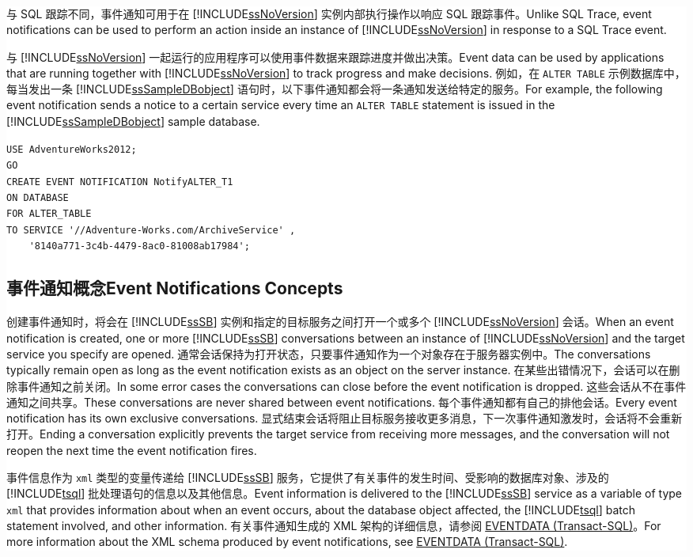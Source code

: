  <span data-ttu-id="28801-112">与 SQL 跟踪不同，事件通知可用于在 [!INCLUDE[ssNoVersion](../../includes/ssnoversion-md.md)] 实例内部执行操作以响应 SQL 跟踪事件。</span><span class="sxs-lookup"><span data-stu-id="28801-112">Unlike SQL Trace, event notifications can be used to perform an action inside an instance of [!INCLUDE[ssNoVersion](../../includes/ssnoversion-md.md)] in response to a SQL Trace event.</span></span>  
  
 <span data-ttu-id="28801-113">与 [!INCLUDE[ssNoVersion](../../includes/ssnoversion-md.md)] 一起运行的应用程序可以使用事件数据来跟踪进度并做出决策。</span><span class="sxs-lookup"><span data-stu-id="28801-113">Event data can be used by applications that are running together with [!INCLUDE[ssNoVersion](../../includes/ssnoversion-md.md)] to track progress and make decisions.</span></span> <span data-ttu-id="28801-114">例如，在 `ALTER TABLE` 示例数据库中，每当发出一条 [!INCLUDE[ssSampleDBobject](../../includes/sssampledbobject-md.md)] 语句时，以下事件通知都会将一条通知发送给特定的服务。</span><span class="sxs-lookup"><span data-stu-id="28801-114">For example, the following event notification sends a notice to a certain service every time an `ALTER TABLE` statement is issued in the [!INCLUDE[ssSampleDBobject](../../includes/sssampledbobject-md.md)] sample database.</span></span>  
  
```  
USE AdventureWorks2012;  
GO  
CREATE EVENT NOTIFICATION NotifyALTER_T1  
ON DATABASE  
FOR ALTER_TABLE  
TO SERVICE '//Adventure-Works.com/ArchiveService' ,  
    '8140a771-3c4b-4479-8ac0-81008ab17984';  
```  
  
## <a name="event-notifications-concepts"></a><span data-ttu-id="28801-115">事件通知概念</span><span class="sxs-lookup"><span data-stu-id="28801-115">Event Notifications Concepts</span></span>  
 <span data-ttu-id="28801-116">创建事件通知时，将会在 [!INCLUDE[ssSB](../../includes/sssb-md.md)] 实例和指定的目标服务之间打开一个或多个 [!INCLUDE[ssNoVersion](../../includes/ssnoversion-md.md)] 会话。</span><span class="sxs-lookup"><span data-stu-id="28801-116">When an event notification is created, one or more [!INCLUDE[ssSB](../../includes/sssb-md.md)] conversations between an instance of [!INCLUDE[ssNoVersion](../../includes/ssnoversion-md.md)] and the target service you specify are opened.</span></span> <span data-ttu-id="28801-117">通常会话保持为打开状态，只要事件通知作为一个对象存在于服务器实例中。</span><span class="sxs-lookup"><span data-stu-id="28801-117">The conversations typically remain open as long as the event notification exists as an object on the server instance.</span></span> <span data-ttu-id="28801-118">在某些出错情况下，会话可以在删除事件通知之前关闭。</span><span class="sxs-lookup"><span data-stu-id="28801-118">In some error cases the conversations can close before the event notification is dropped.</span></span> <span data-ttu-id="28801-119">这些会话从不在事件通知之间共享。</span><span class="sxs-lookup"><span data-stu-id="28801-119">These conversations are never shared between event notifications.</span></span> <span data-ttu-id="28801-120">每个事件通知都有自己的排他会话。</span><span class="sxs-lookup"><span data-stu-id="28801-120">Every event notification has its own exclusive conversations.</span></span> <span data-ttu-id="28801-121">显式结束会话将阻止目标服务接收更多消息，下一次事件通知激发时，会话将不会重新打开。</span><span class="sxs-lookup"><span data-stu-id="28801-121">Ending a conversation explicitly prevents the target service from receiving more messages, and the conversation will not reopen the next time the event notification fires.</span></span>  
  
 <span data-ttu-id="28801-122">事件信息作为 `xml` 类型的变量传递给 [!INCLUDE[ssSB](../../includes/sssb-md.md)] 服务，它提供了有关事件的发生时间、受影响的数据库对象、涉及的 [!INCLUDE[tsql](../../includes/tsql-md.md)] 批处理语句的信息以及其他信息。</span><span class="sxs-lookup"><span data-stu-id="28801-122">Event information is delivered to the [!INCLUDE[ssSB](../../includes/sssb-md.md)] service as a variable of type `xml` that provides information about when an event occurs, about the database object affected, the [!INCLUDE[tsql](../../includes/tsql-md.md)] batch statement involved, and other information.</span></span> <span data-ttu-id="28801-123">有关事件通知生成的 XML 架构的详细信息，请参阅 [EVENTDATA (Transact-SQL)](/sql/t-sql/functions/eventdata-transact-sql)。</span><span class="sxs-lookup"><span data-stu-id="28801-123">For more information about the XML schema produced by event notifications, see [EVENTDATA &#40;Transact-SQL&#41;](/sql/t-sql/functions/eventdata-transact-sql).</span></span>  
  